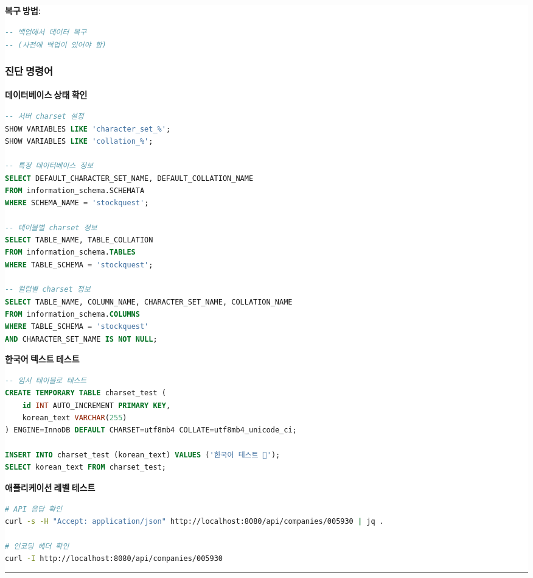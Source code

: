 **복구 방법**:
```sql
-- 백업에서 데이터 복구
-- (사전에 백업이 있어야 함)
```

### 진단 명령어

**데이터베이스 상태 확인**
```sql
-- 서버 charset 설정
SHOW VARIABLES LIKE 'character_set_%';
SHOW VARIABLES LIKE 'collation_%';

-- 특정 데이터베이스 정보
SELECT DEFAULT_CHARACTER_SET_NAME, DEFAULT_COLLATION_NAME
FROM information_schema.SCHEMATA
WHERE SCHEMA_NAME = 'stockquest';

-- 테이블별 charset 정보
SELECT TABLE_NAME, TABLE_COLLATION
FROM information_schema.TABLES
WHERE TABLE_SCHEMA = 'stockquest';

-- 컬럼별 charset 정보
SELECT TABLE_NAME, COLUMN_NAME, CHARACTER_SET_NAME, COLLATION_NAME
FROM information_schema.COLUMNS
WHERE TABLE_SCHEMA = 'stockquest'
AND CHARACTER_SET_NAME IS NOT NULL;
```

**한국어 텍스트 테스트**
```sql
-- 임시 테이블로 테스트
CREATE TEMPORARY TABLE charset_test (
    id INT AUTO_INCREMENT PRIMARY KEY,
    korean_text VARCHAR(255)
) ENGINE=InnoDB DEFAULT CHARSET=utf8mb4 COLLATE=utf8mb4_unicode_ci;

INSERT INTO charset_test (korean_text) VALUES ('한국어 테스트 🚀');
SELECT korean_text FROM charset_test;
```

**애플리케이션 레벨 테스트**
```bash
# API 응답 확인
curl -s -H "Accept: application/json" http://localhost:8080/api/companies/005930 | jq .

# 인코딩 헤더 확인
curl -I http://localhost:8080/api/companies/005930
```

---
